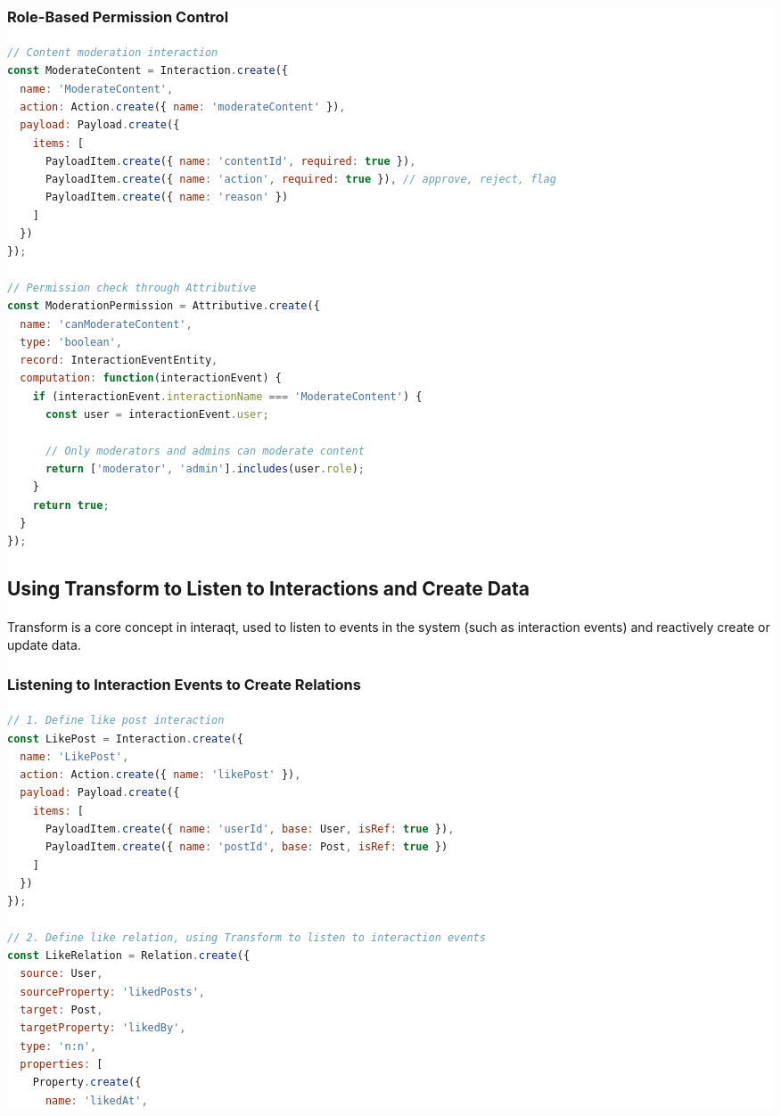 ### Role-Based Permission Control

```javascript
// Content moderation interaction
const ModerateContent = Interaction.create({
  name: 'ModerateContent',
  action: Action.create({ name: 'moderateContent' }),
  payload: Payload.create({
    items: [
      PayloadItem.create({ name: 'contentId', required: true }),
      PayloadItem.create({ name: 'action', required: true }), // approve, reject, flag
      PayloadItem.create({ name: 'reason' })
    ]
  })
});

// Permission check through Attributive
const ModerationPermission = Attributive.create({
  name: 'canModerateContent',
  type: 'boolean',
  record: InteractionEventEntity,
  computation: function(interactionEvent) {
    if (interactionEvent.interactionName === 'ModerateContent') {
      const user = interactionEvent.user;
      
      // Only moderators and admins can moderate content
      return ['moderator', 'admin'].includes(user.role);
    }
    return true;
  }
});
```

## Using Transform to Listen to Interactions and Create Data

Transform is a core concept in interaqt, used to listen to events in the system (such as interaction events) and reactively create or update data.

### Listening to Interaction Events to Create Relations

```javascript
// 1. Define like post interaction
const LikePost = Interaction.create({
  name: 'LikePost',
  action: Action.create({ name: 'likePost' }),
  payload: Payload.create({
    items: [
      PayloadItem.create({ name: 'userId', base: User, isRef: true }),
      PayloadItem.create({ name: 'postId', base: Post, isRef: true })
    ]
  })
});

// 2. Define like relation, using Transform to listen to interaction events
const LikeRelation = Relation.create({
  source: User,
  sourceProperty: 'likedPosts',
  target: Post,
  targetProperty: 'likedBy',
  type: 'n:n',
  properties: [
    Property.create({
      name: 'likedAt',
```